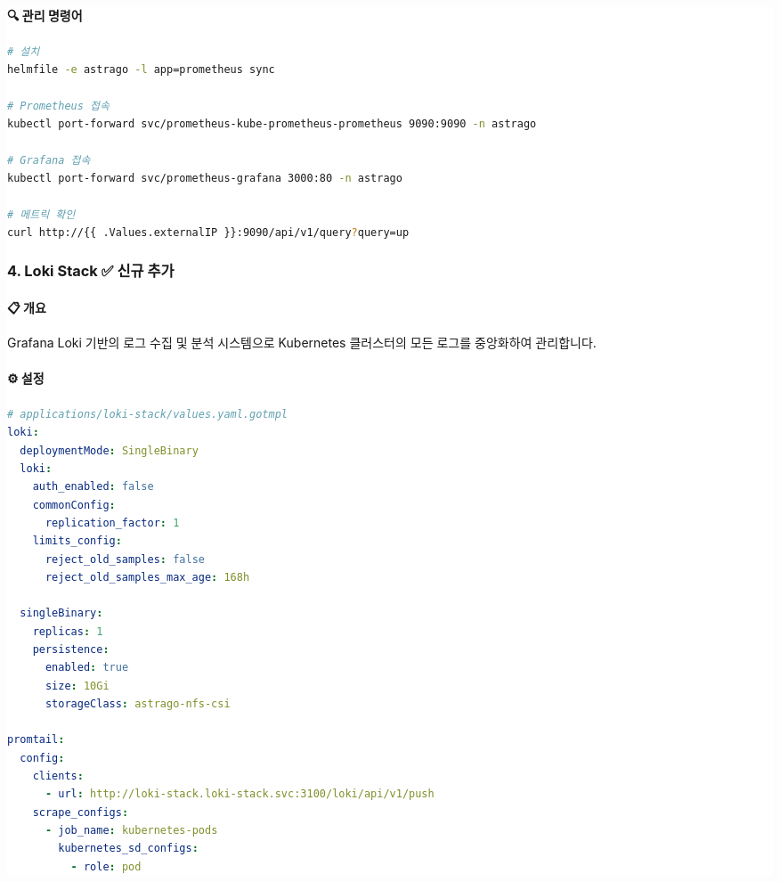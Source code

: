 #### 🔍 관리 명령어

```bash
# 설치
helmfile -e astrago -l app=prometheus sync

# Prometheus 접속
kubectl port-forward svc/prometheus-kube-prometheus-prometheus 9090:9090 -n astrago

# Grafana 접속
kubectl port-forward svc/prometheus-grafana 3000:80 -n astrago

# 메트릭 확인
curl http://{{ .Values.externalIP }}:9090/api/v1/query?query=up
```

### 4. Loki Stack ✅ **신규 추가**

#### 📋 개요

Grafana Loki 기반의 로그 수집 및 분석 시스템으로 Kubernetes 클러스터의 모든 로그를 중앙화하여 관리합니다.

#### ⚙️ 설정

```yaml
# applications/loki-stack/values.yaml.gotmpl
loki:
  deploymentMode: SingleBinary
  loki:
    auth_enabled: false
    commonConfig:
      replication_factor: 1
    limits_config:
      reject_old_samples: false
      reject_old_samples_max_age: 168h
  
  singleBinary:
    replicas: 1
    persistence:
      enabled: true
      size: 10Gi
      storageClass: astrago-nfs-csi

promtail:
  config:
    clients:
      - url: http://loki-stack.loki-stack.svc:3100/loki/api/v1/push
    scrape_configs:
      - job_name: kubernetes-pods
        kubernetes_sd_configs:
          - role: pod
```
